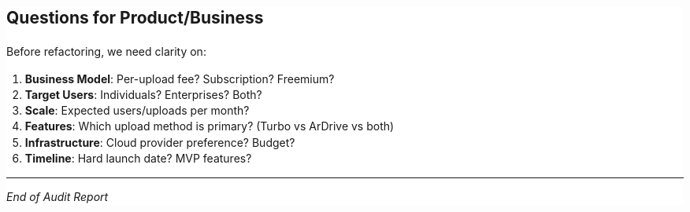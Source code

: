 
## Questions for Product/Business

Before refactoring, we need clarity on:

1. **Business Model**: Per-upload fee? Subscription? Freemium?
2. **Target Users**: Individuals? Enterprises? Both?
3. **Scale**: Expected users/uploads per month?
4. **Features**: Which upload method is primary? (Turbo vs ArDrive vs both)
5. **Infrastructure**: Cloud provider preference? Budget?
6. **Timeline**: Hard launch date? MVP features?

---

*End of Audit Report*
